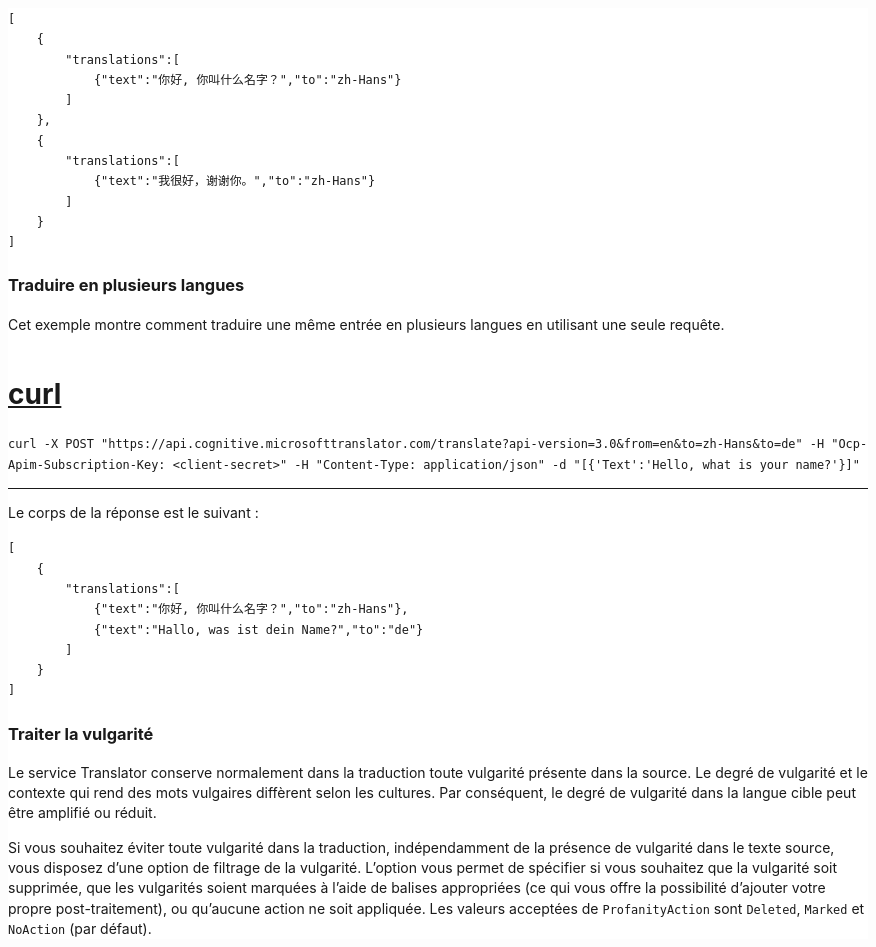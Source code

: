 ```
[
    {
        "translations":[
            {"text":"你好, 你叫什么名字？","to":"zh-Hans"}
        ]
    },            
    {
        "translations":[
            {"text":"我很好，谢谢你。","to":"zh-Hans"}
        ]
    }
]
```

### <a name="translate-to-multiple-languages"></a>Traduire en plusieurs langues

Cet exemple montre comment traduire une même entrée en plusieurs langues en utilisant une seule requête.

# <a name="curltabcurl"></a>[curl](#tab/curl)

```
curl -X POST "https://api.cognitive.microsofttranslator.com/translate?api-version=3.0&from=en&to=zh-Hans&to=de" -H "Ocp-Apim-Subscription-Key: <client-secret>" -H "Content-Type: application/json" -d "[{'Text':'Hello, what is your name?'}]"
```

---

Le corps de la réponse est le suivant :

```
[
    {
        "translations":[
            {"text":"你好, 你叫什么名字？","to":"zh-Hans"},
            {"text":"Hallo, was ist dein Name?","to":"de"}
        ]
    }
]
```

### <a name="handle-profanity"></a>Traiter la vulgarité

Le service Translator conserve normalement dans la traduction toute vulgarité présente dans la source. Le degré de vulgarité et le contexte qui rend des mots vulgaires diffèrent selon les cultures. Par conséquent, le degré de vulgarité dans la langue cible peut être amplifié ou réduit.

Si vous souhaitez éviter toute vulgarité dans la traduction, indépendamment de la présence de vulgarité dans le texte source, vous disposez d’une option de filtrage de la vulgarité. L’option vous permet de spécifier si vous souhaitez que la vulgarité soit supprimée, que les vulgarités soient marquées à l’aide de balises appropriées (ce qui vous offre la possibilité d’ajouter votre propre post-traitement), ou qu’aucune action ne soit appliquée. Les valeurs acceptées de `ProfanityAction` sont `Deleted`, `Marked` et `NoAction` (par défaut).
